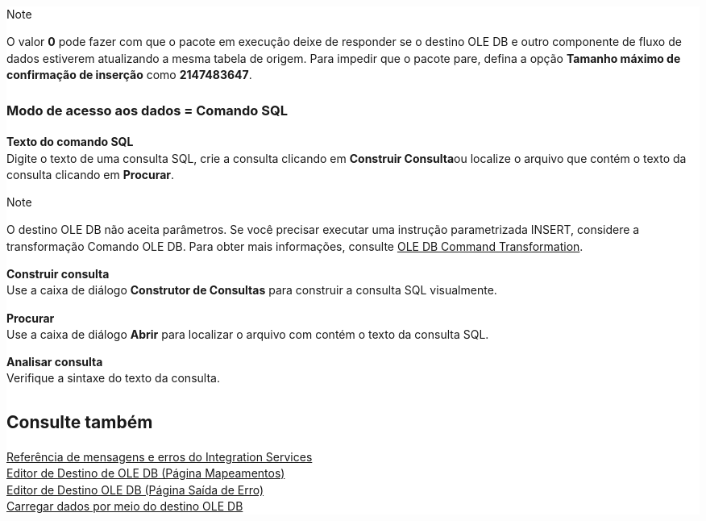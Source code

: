 > [!NOTE]  
>  O valor **0** pode fazer com que o pacote em execução deixe de responder se o destino OLE DB e outro componente de fluxo de dados estiverem atualizando a mesma tabela de origem. Para impedir que o pacote pare, defina a opção **Tamanho máximo de confirmação de inserção** como **2147483647**.  
  
### <a name="data-access-mode--sql-command"></a>Modo de acesso aos dados = Comando SQL  
 **Texto do comando SQL**  
 Digite o texto de uma consulta SQL, crie a consulta clicando em **Construir Consulta**ou localize o arquivo que contém o texto da consulta clicando em **Procurar**.  
  
> [!NOTE]  
>  O destino OLE DB não aceita parâmetros. Se você precisar executar uma instrução parametrizada INSERT, considere a transformação Comando OLE DB. Para obter mais informações, consulte [OLE DB Command Transformation](data-flow/transformations/ole-db-command-transformation.md).  
  
 **Construir consulta**  
 Use a caixa de diálogo **Construtor de Consultas** para construir a consulta SQL visualmente.  
  
 **Procurar**  
 Use a caixa de diálogo **Abrir** para localizar o arquivo com contém o texto da consulta SQL.  
  
 **Analisar consulta**  
 Verifique a sintaxe do texto da consulta.  
  
## <a name="see-also"></a>Consulte também  
 [Referência de mensagens e erros do Integration Services](../../2014/integration-services/integration-services-error-and-message-reference.md)   
 [Editor de Destino de OLE DB &#40;Página Mapeamentos&#41;](../../2014/integration-services/ole-db-destination-editor-mappings-page.md)   
 [Editor de Destino OLE DB &#40;Página Saída de Erro&#41;](../../2014/integration-services/ole-db-destination-editor-error-output-page.md)   
 [Carregar dados por meio do destino OLE DB](data-flow/load-data-by-using-the-ole-db-destination.md)  
  
  

